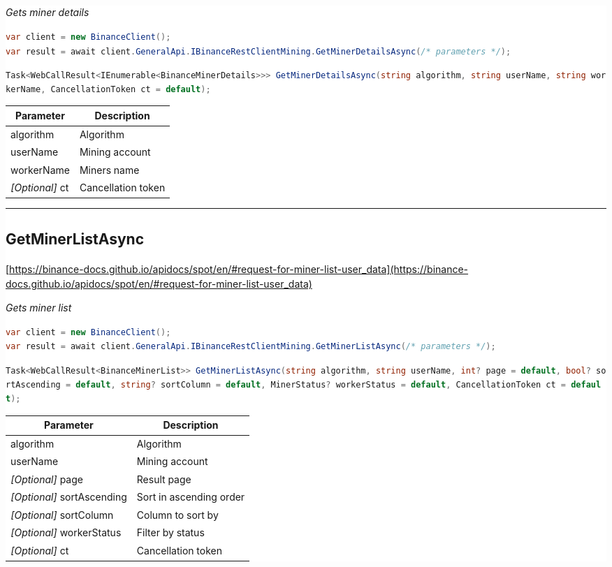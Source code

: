 *Gets miner details*  

```csharp  
var client = new BinanceClient();  
var result = await client.GeneralApi.IBinanceRestClientMining.GetMinerDetailsAsync(/* parameters */);  
```  

```csharp  
Task<WebCallResult<IEnumerable<BinanceMinerDetails>>> GetMinerDetailsAsync(string algorithm, string userName, string workerName, CancellationToken ct = default);  
```  

|Parameter|Description|
|---|---|
|algorithm|Algorithm|
|userName|Mining account|
|workerName|Miners name|
|_[Optional]_ ct|Cancellation token|

</p>

***

## GetMinerListAsync  

[https://binance-docs.github.io/apidocs/spot/en/#request-for-miner-list-user_data](https://binance-docs.github.io/apidocs/spot/en/#request-for-miner-list-user_data)  
<p>

*Gets miner list*  

```csharp  
var client = new BinanceClient();  
var result = await client.GeneralApi.IBinanceRestClientMining.GetMinerListAsync(/* parameters */);  
```  

```csharp  
Task<WebCallResult<BinanceMinerList>> GetMinerListAsync(string algorithm, string userName, int? page = default, bool? sortAscending = default, string? sortColumn = default, MinerStatus? workerStatus = default, CancellationToken ct = default);  
```  

|Parameter|Description|
|---|---|
|algorithm|Algorithm|
|userName|Mining account|
|_[Optional]_ page|Result page|
|_[Optional]_ sortAscending|Sort in ascending order|
|_[Optional]_ sortColumn|Column to sort by|
|_[Optional]_ workerStatus|Filter by status|
|_[Optional]_ ct|Cancellation token|
